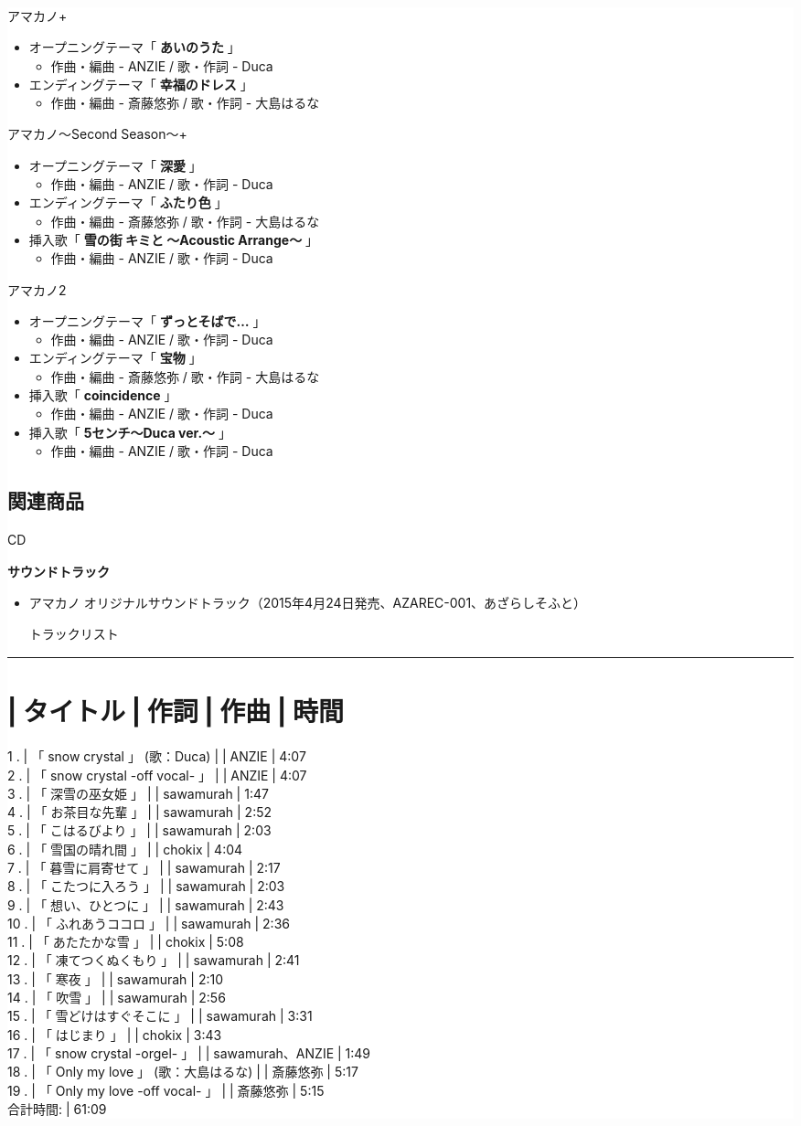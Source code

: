 アマカノ+

  * オープニングテーマ「 **あいのうた** 」 
    * 作曲・編曲 - ANZIE / 歌・作詞 - Duca 
  * エンディングテーマ「 **幸福のドレス** 」 
    * 作曲・編曲 - 斎藤悠弥 / 歌・作詞 - 大島はるな 

アマカノ〜Second Season〜+

  * オープニングテーマ「 **深愛** 」 
    * 作曲・編曲 - ANZIE / 歌・作詞 - Duca 
  * エンディングテーマ「 **ふたり色** 」 
    * 作曲・編曲 - 斎藤悠弥 / 歌・作詞 - 大島はるな 
  * 挿入歌「 **雪の街 キミと 〜Acoustic Arrange〜** 」 
    * 作曲・編曲 - ANZIE / 歌・作詞 - Duca 

アマカノ2

  * オープニングテーマ「 **ずっとそばで…** 」 
    * 作曲・編曲 - ANZIE / 歌・作詞 - Duca 
  * エンディングテーマ「 **宝物** 」 
    * 作曲・編曲 - 斎藤悠弥 / 歌・作詞 - 大島はるな 
  * 挿入歌「 **coincidence** 」 
    * 作曲・編曲 - ANZIE / 歌・作詞 - Duca 
  * 挿入歌「 **5センチ～Duca ver.～** 」 
    * 作曲・編曲 - ANZIE / 歌・作詞 - Duca 

##  関連商品  

CD

**サウンドトラック**

  * アマカノ オリジナルサウンドトラック（2015年4月24日発売、AZAREC-001、あざらしそふと） 

     トラックリスト   
---  
#  |  タイトル  |  作詞  |  作曲  |  時間   
1  .  |  「  snow crystal  」  (歌：Duca)  |  |  ANZIE  |  4:07   
2  .  |  「  snow crystal -off vocal-  」  |  |  ANZIE  |  4:07   
3  .  |  「  深雪の巫女姫  」  |  |  sawamurah  |  1:47   
4  .  |  「  お茶目な先輩  」  |  |  sawamurah  |  2:52   
5  .  |  「  こはるびより  」  |  |  sawamurah  |  2:03   
6  .  |  「  雪国の晴れ間  」  |  |  chokix  |  4:04   
7  .  |  「  暮雪に肩寄せて  」  |  |  sawamurah  |  2:17   
8  .  |  「  こたつに入ろう  」  |  |  sawamurah  |  2:03   
9  .  |  「  想い、ひとつに  」  |  |  sawamurah  |  2:43   
10  .  |  「  ふれあうココロ  」  |  |  sawamurah  |  2:36   
11  .  |  「  あたたかな雪  」  |  |  chokix  |  5:08   
12  .  |  「  凍てつくぬくもり  」  |  |  sawamurah  |  2:41   
13  .  |  「  寒夜  」  |  |  sawamurah  |  2:10   
14  .  |  「  吹雪  」  |  |  sawamurah  |  2:56   
15  .  |  「  雪どけはすぐそこに  」  |  |  sawamurah  |  3:31   
16  .  |  「  はじまり  」  |  |  chokix  |  3:43   
17  .  |  「  snow crystal -orgel-  」  |  |  sawamurah、ANZIE  |  1:49   
18  .  |  「  Only my love  」  (歌：大島はるな)  |  |  斎藤悠弥  |  5:17   
19  .  |  「  Only my love -off vocal-  」  |  |  斎藤悠弥  |  5:15   
合計時間:  |  61:09   
  